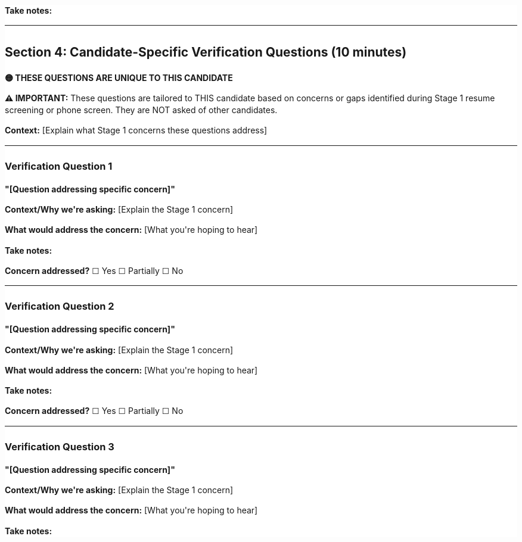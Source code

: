 **Take notes:**




---

## Section 4: Candidate-Specific Verification Questions (10 minutes)

**🟡 THESE QUESTIONS ARE UNIQUE TO THIS CANDIDATE**

**⚠️ IMPORTANT:** These questions are tailored to THIS candidate based on concerns or gaps identified during Stage 1 resume screening or phone screen. They are NOT asked of other candidates.

**Context:** [Explain what Stage 1 concerns these questions address]

---

### Verification Question 1

**"[Question addressing specific concern]"**

**Context/Why we're asking:** [Explain the Stage 1 concern]

**What would address the concern:** [What you're hoping to hear]

**Take notes:**




**Concern addressed?** ☐ Yes  ☐ Partially  ☐ No

---

### Verification Question 2

**"[Question addressing specific concern]"**

**Context/Why we're asking:** [Explain the Stage 1 concern]

**What would address the concern:** [What you're hoping to hear]

**Take notes:**




**Concern addressed?** ☐ Yes  ☐ Partially  ☐ No

---

### Verification Question 3

**"[Question addressing specific concern]"**

**Context/Why we're asking:** [Explain the Stage 1 concern]

**What would address the concern:** [What you're hoping to hear]

**Take notes:**
